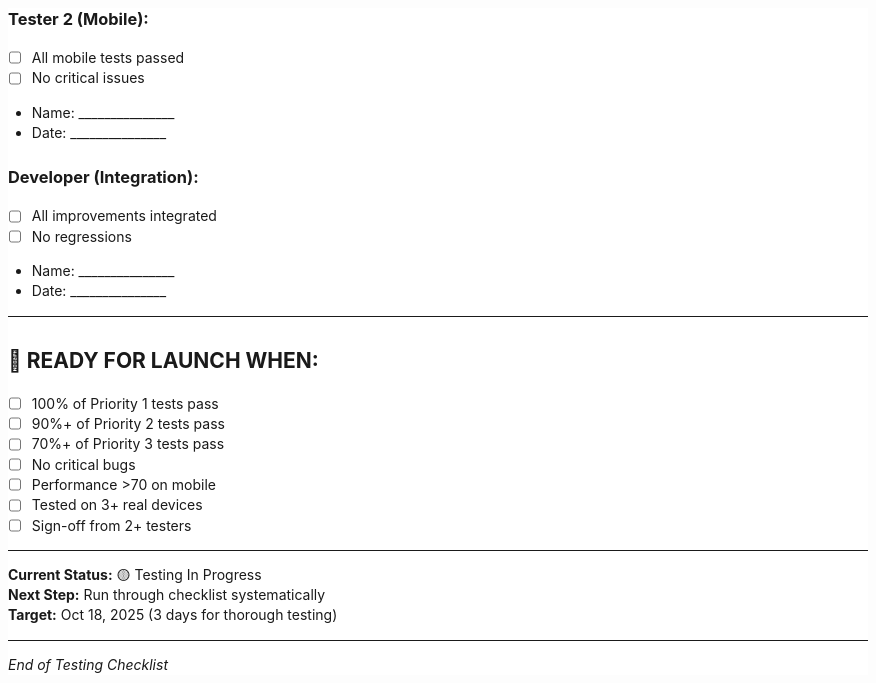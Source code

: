 ### Tester 2 (Mobile):
- [ ] All mobile tests passed
- [ ] No critical issues
- Name: _______________
- Date: _______________

### Developer (Integration):
- [ ] All improvements integrated
- [ ] No regressions
- Name: _______________
- Date: _______________

---

## 🎉 READY FOR LAUNCH WHEN:

- [ ] 100% of Priority 1 tests pass
- [ ] 90%+ of Priority 2 tests pass
- [ ] 70%+ of Priority 3 tests pass
- [ ] No critical bugs
- [ ] Performance >70 on mobile
- [ ] Tested on 3+ real devices
- [ ] Sign-off from 2+ testers

---

**Current Status:** 🟡 Testing In Progress  
**Next Step:** Run through checklist systematically  
**Target:** Oct 18, 2025 (3 days for thorough testing)

---

*End of Testing Checklist*
